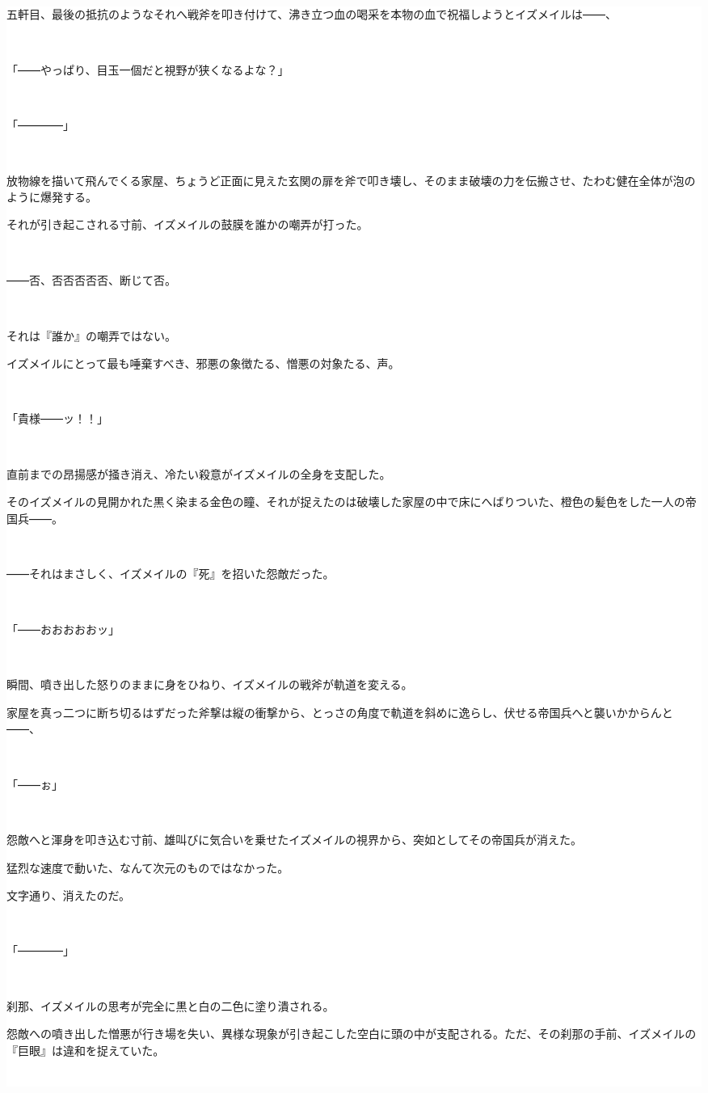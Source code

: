 五軒目、最後の抵抗のようなそれへ戦斧を叩き付けて、沸き立つ血の喝采を本物の血で祝福しようとイズメイルは――、

　

「――やっぱり、目玉一個だと視野が狭くなるよな？」

　

「――――」

　

放物線を描いて飛んでくる家屋、ちょうど正面に見えた玄関の扉を斧で叩き壊し、そのまま破壊の力を伝搬させ、たわむ健在全体が泡のように爆発する。

それが引き起こされる寸前、イズメイルの鼓膜を誰かの嘲弄が打った。

　

――否、否否否否否、断じて否。

　

それは『誰か』の嘲弄ではない。

イズメイルにとって最も唾棄すべき、邪悪の象徴たる、憎悪の対象たる、声。

　

「貴様――ッ！！」

　

直前までの昂揚感が掻き消え、冷たい殺意がイズメイルの全身を支配した。

そのイズメイルの見開かれた黒く染まる金色の瞳、それが捉えたのは破壊した家屋の中で床にへばりついた、橙色の髪色をした一人の帝国兵――。

　

――それはまさしく、イズメイルの『死』を招いた怨敵だった。

　

「――おおおおおッ」

　

瞬間、噴き出した怒りのままに身をひねり、イズメイルの戦斧が軌道を変える。

家屋を真っ二つに断ち切るはずだった斧撃は縦の衝撃から、とっさの角度で軌道を斜めに逸らし、伏せる帝国兵へと襲いかからんと――、

　

「――ぉ」

　

怨敵へと渾身を叩き込む寸前、雄叫びに気合いを乗せたイズメイルの視界から、突如としてその帝国兵が消えた。

猛烈な速度で動いた、なんて次元のものではなかった。

文字通り、消えたのだ。

　

「――――」

　

刹那、イズメイルの思考が完全に黒と白の二色に塗り潰される。

怨敵への噴き出した憎悪が行き場を失い、異様な現象が引き起こした空白に頭の中が支配される。ただ、その刹那の手前、イズメイルの『巨眼』は違和を捉えていた。

　
